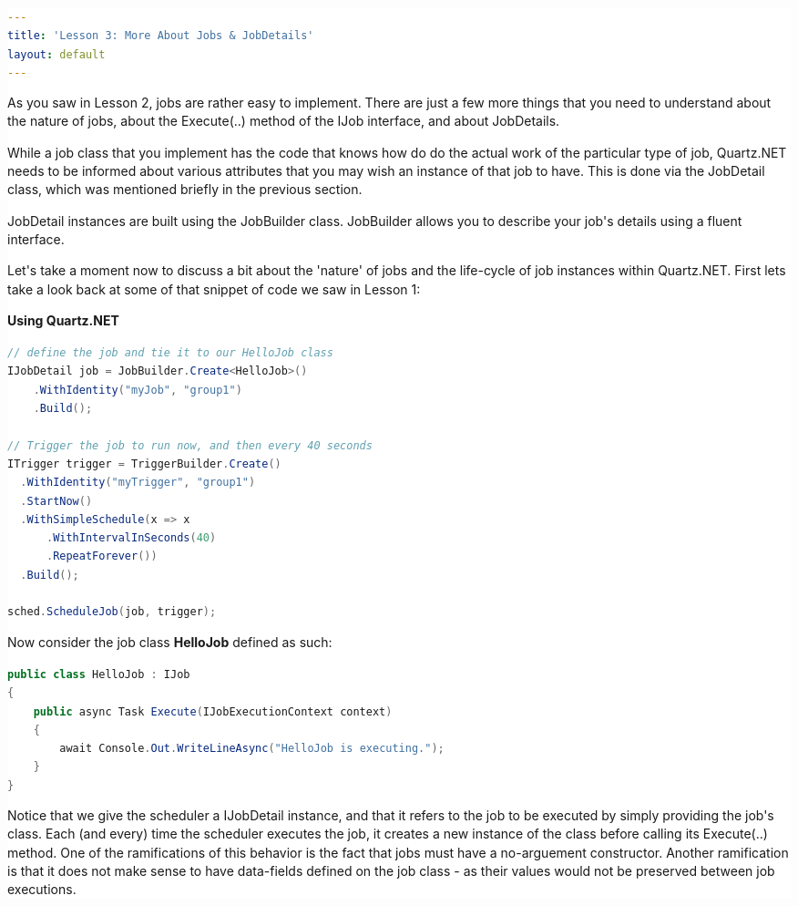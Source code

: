```yaml
---
title: 'Lesson 3: More About Jobs & JobDetails'
layout: default
---
```


As you saw in Lesson 2, jobs are rather easy to implement. There are just a few more things that you need to understand about 
the nature of jobs, about the Execute(..) method of the IJob interface, and about JobDetails.

While a job class that you implement has the code that knows how do do the actual work 
of the particular type of job, Quartz.NET needs to be informed about various attributes 
that you may wish an instance of that job to have. This is done via the JobDetail class,
which was mentioned briefly in the previous section.

JobDetail instances are built using the JobBuilder class. JobBuilder allows you to describe
your job's details using a fluent interface.

Let's take a moment now to discuss a bit about the 'nature' of jobs and the life-cycle of job instances within Quartz.NET. 
First lets take a look back at some of that snippet of code we saw in Lesson 1:

__Using Quartz.NET__

```c#
// define the job and tie it to our HelloJob class
IJobDetail job = JobBuilder.Create<HelloJob>()
	.WithIdentity("myJob", "group1")
	.Build();

// Trigger the job to run now, and then every 40 seconds
ITrigger trigger = TriggerBuilder.Create()
  .WithIdentity("myTrigger", "group1")
  .StartNow()
  .WithSimpleSchedule(x => x
	  .WithIntervalInSeconds(40)
	  .RepeatForever())
  .Build();
  
sched.ScheduleJob(job, trigger);
```
	
Now consider the job class **HelloJob**  defined as such:

```c#
public class HelloJob : IJob
{
	public async Task Execute(IJobExecutionContext context)
	{
		await Console.Out.WriteLineAsync("HelloJob is executing.");
	}
}
```

Notice that we give the scheduler a IJobDetail instance, and that it refers to the job to be executed by simply 
providing the job's class. Each (and every) time the scheduler executes the job, it creates a new instance of the 
class before calling its Execute(..) method. One of the ramifications of this behavior is the fact that jobs must 
have a no-arguement constructor. Another ramification is that it does not make sense to have data-fields defined 
on the job class - as their values would not be preserved between job executions.
